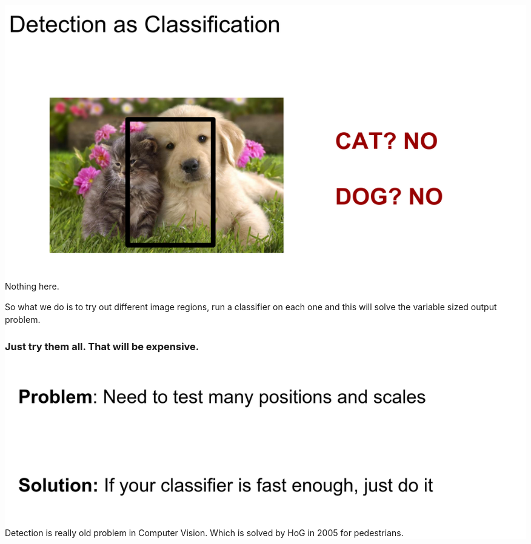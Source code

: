 ![8042](../img/cs231n/winter2016/8042.png)

Nothing here. 

So what we do is to try out different image regions, run a classifier on each one and this will solve the variable sized output problem.
### Just try them all. That will be expensive.

![8043](../img/cs231n/winter2016/8043.png)

Detection is really old problem in Computer Vision. Which is solved by HoG in 2005 for pedestrians.
